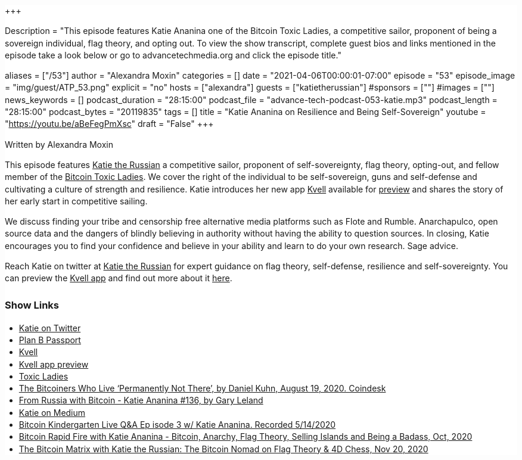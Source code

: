 +++

Description = "This episode features Katie Ananina one of the Bitcoin Toxic Ladies, a competitive sailor, proponent of being a sovereign individual, flag theory, and opting out. To view the show transcript, complete guest bios and links mentioned in the episode take a look below or go to advancetechmedia.org and click the episode title."

aliases = ["/53"]
author = "Alexandra Moxin"
categories = []
date = "2021-04-06T00:00:01-07:00"
episode = "53"
episode_image = "img/guest/ATP_53.png"
explicit = "no"
hosts = ["alexandra"]
guests = ["katietherussian"]
#sponsors = [""]
#images = [""]
news_keywords = []
podcast_duration = "28:15:00"
podcast_file = "advance-tech-podcast-053-katie.mp3"
podcast_length = "28:15:00"
podcast_bytes = "20119835"
tags = []
title = "Katie Ananina on Resilience and Being Self-Sovereign"
youtube = "https://youtu.be/aBeFegPmXsc"
draft = "False"
+++

Written by Alexandra Moxin

This episode features [Katie the Russian](https://twitter.com/KatieTheRussian)  a competitive sailor, proponent of self-sovereignty, flag theory, opting-out, and fellow member of the [Bitcoin Toxic Ladies](https://twitter.com/Toxic__Ladies). We cover the right of the individual to be self-sovereign, guns and self-defense and cultivating a culture of strength and resilience. Katie introduces her new app [Kvell](https://kvell.app/) available for [preview](https://apps.apple.com/us/app/kvell-app/id1520267452) and shares the story of her early start in competitive sailing.

We discuss finding your tribe and censorship free alternative media platforms such as Flote and Rumble. Anarchapulco, open source data and the dangers of blindly believing in authority without having the ability to question sources. In closing, Katie encourages you to find your confidence and believe in your ability and learn to do your own research. Sage advice.

Reach Katie on twitter at [Katie the Russian](https://twitter.com/KatieTheRussian) for expert guidance on flag theory, self-defense, resilience and self-sovereignty. You can preview the [Kvell app](https://apps.apple.com/us/app/kvell-app/id1520267452) and find out more about it [here](https://kvell.app/).

### Show Links

* [Katie on Twitter](https://twitter.com/KatieTheRussian)
* [Plan B Passport](https://www.planbpassport.com/)
* [Kvell](https://kvell.app/)
* [Kvell app preview](https://apps.apple.com/us/app/kvell-app/id1520267452)
* [Toxic Ladies](https://twitter.com/Toxic__Ladies)
* [The Bitcoiners Who Live ‘Permanently Not There’, by Daniel Kuhn, August 19, 2020. Coindesk](https://www.coindesk.com/bitcoiners-permanently-not-there)
* [From Russia with Bitcoin - Katie Ananina #136, by Gary Leland](https://coil.com/p/GaryLeland/-From-Russia-with-Bitcoin-Katie-Ananina-136/fVl2q6Ivs)
* [Katie on Medium](https://medium.com/@katie.ananina)
* [Bitcoin Kindergarten Live Q&A Ep isode 3 w/ Katie Ananina. Recorded 5/14/2020](https://open.spotify.com/episode/03rLi7KvACiArbWq9WIYEd)
* [Bitcoin Rapid Fire with Katie Ananina - Bitcoin, Anarchy, Flag Theory, Selling Islands and Being a Badass, Oct, 2020](https://open.spotify.com/episode/6E1YIfODatl6VyWpjg7Ibs)
* [The Bitcoin Matrix with Katie the Russian: The Bitcoin Nomad on Flag Theory & 4D Chess, Nov 20, 2020](https://bitcoinmatrix.libsyn.com/katie-ananina-the-bitcoin-nomad)